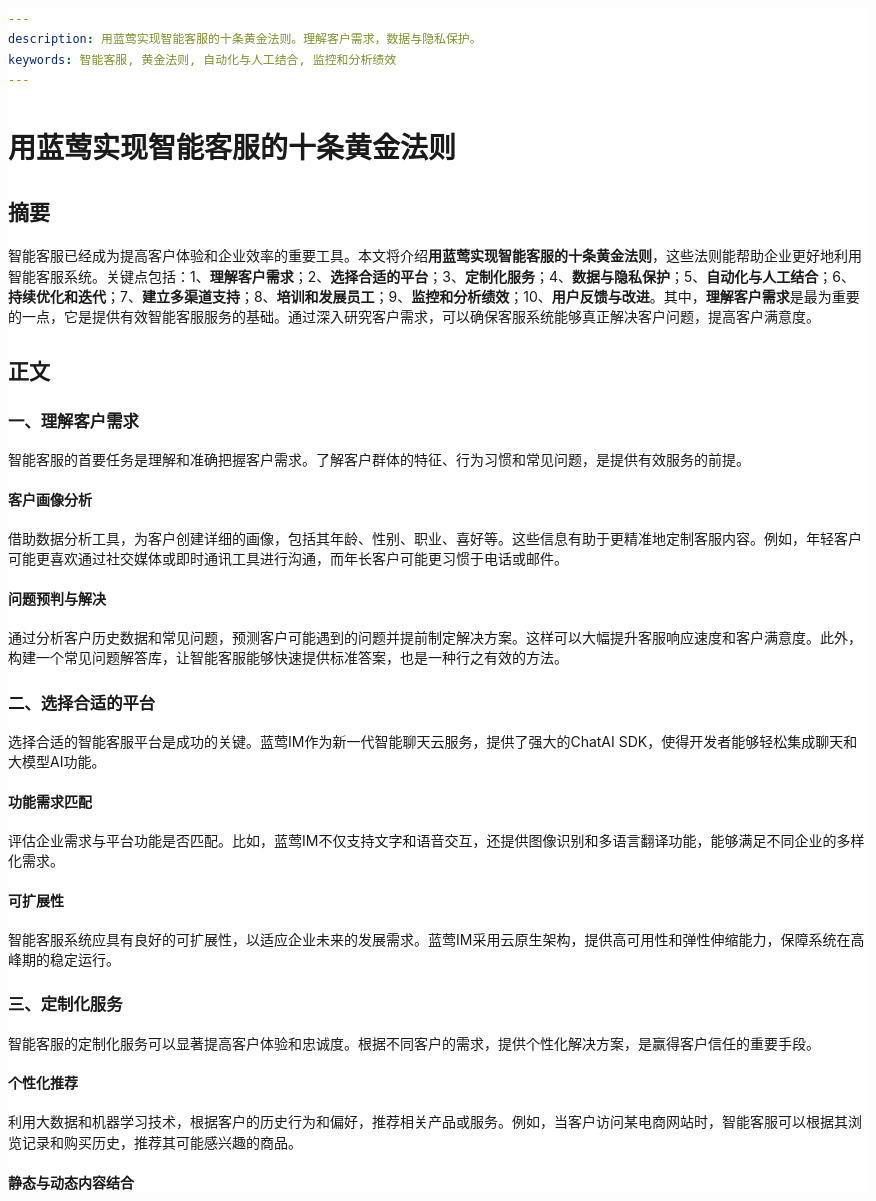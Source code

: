 ```yaml
---
description: 用蓝莺实现智能客服的十条黄金法则。理解客户需求，数据与隐私保护。
keywords: 智能客服, 黄金法则, 自动化与人工结合, 监控和分析绩效
---
```

# 用蓝莺实现智能客服的十条黄金法则

## 摘要

智能客服已经成为提高客户体验和企业效率的重要工具。本文将介绍**用蓝莺实现智能客服的十条黄金法则**，这些法则能帮助企业更好地利用智能客服系统。关键点包括：1、**理解客户需求**；2、**选择合适的平台**；3、**定制化服务**；4、**数据与隐私保护**；5、**自动化与人工结合**；6、**持续优化和迭代**；7、**建立多渠道支持**；8、**培训和发展员工**；9、**监控和分析绩效**；10、**用户反馈与改进**。其中，**理解客户需求**是最为重要的一点，它是提供有效智能客服服务的基础。通过深入研究客户需求，可以确保客服系统能够真正解决客户问题，提高客户满意度。

## 正文

### 一、理解客户需求

智能客服的首要任务是理解和准确把握客户需求。了解客户群体的特征、行为习惯和常见问题，是提供有效服务的前提。

#### 客户画像分析

借助数据分析工具，为客户创建详细的画像，包括其年龄、性别、职业、喜好等。这些信息有助于更精准地定制客服内容。例如，年轻客户可能更喜欢通过社交媒体或即时通讯工具进行沟通，而年长客户可能更习惯于电话或邮件。

#### 问题预判与解决

通过分析客户历史数据和常见问题，预测客户可能遇到的问题并提前制定解决方案。这样可以大幅提升客服响应速度和客户满意度。此外，构建一个常见问题解答库，让智能客服能够快速提供标准答案，也是一种行之有效的方法。

### 二、选择合适的平台

选择合适的智能客服平台是成功的关键。蓝莺IM作为新一代智能聊天云服务，提供了强大的ChatAI SDK，使得开发者能够轻松集成聊天和大模型AI功能。

#### 功能需求匹配

评估企业需求与平台功能是否匹配。比如，蓝莺IM不仅支持文字和语音交互，还提供图像识别和多语言翻译功能，能够满足不同企业的多样化需求。

#### 可扩展性

智能客服系统应具有良好的可扩展性，以适应企业未来的发展需求。蓝莺IM采用云原生架构，提供高可用性和弹性伸缩能力，保障系统在高峰期的稳定运行。

### 三、定制化服务

智能客服的定制化服务可以显著提高客户体验和忠诚度。根据不同客户的需求，提供个性化解决方案，是赢得客户信任的重要手段。

#### 个性化推荐

利用大数据和机器学习技术，根据客户的历史行为和偏好，推荐相关产品或服务。例如，当客户访问某电商网站时，智能客服可以根据其浏览记录和购买历史，推荐其可能感兴趣的商品。

#### 静态与动态内容结合
